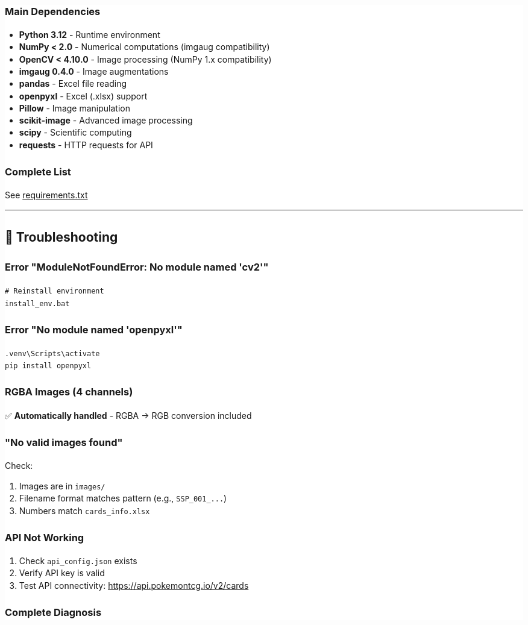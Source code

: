 ### Main Dependencies

- **Python 3.12** - Runtime environment
- **NumPy < 2.0** - Numerical computations (imgaug compatibility)
- **OpenCV < 4.10.0** - Image processing (NumPy 1.x compatibility)
- **imgaug 0.4.0** - Image augmentations
- **pandas** - Excel file reading
- **openpyxl** - Excel (.xlsx) support
- **Pillow** - Image manipulation
- **scikit-image** - Advanced image processing
- **scipy** - Scientific computing
- **requests** - HTTP requests for API

### Complete List

See [requirements.txt](requirements.txt)

---

## 🐛 Troubleshooting

### Error "ModuleNotFoundError: No module named 'cv2'"

```batch
# Reinstall environment
install_env.bat
```

### Error "No module named 'openpyxl'"

```batch
.venv\Scripts\activate
pip install openpyxl
```

### RGBA Images (4 channels)

✅ **Automatically handled** - RGBA → RGB conversion included

### "No valid images found"

Check:
1. Images are in `images/`
2. Filename format matches pattern (e.g., `SSP_001_...`)
3. Numbers match `cards_info.xlsx`

### API Not Working

1. Check `api_config.json` exists
2. Verify API key is valid
3. Test API connectivity: https://api.pokemontcg.io/v2/cards

### Complete Diagnosis
